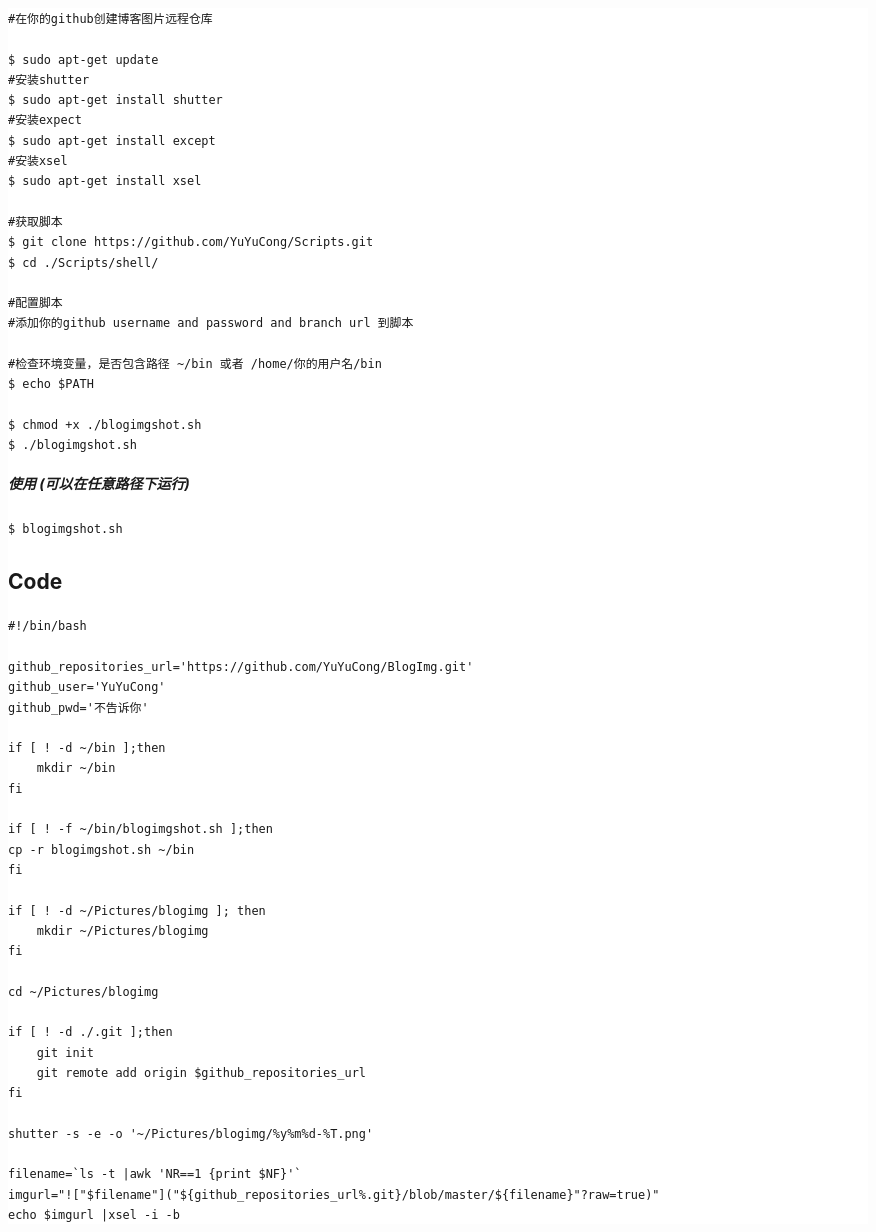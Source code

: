 ```shell
#在你的github创建博客图片远程仓库

$ sudo apt-get update
#安装shutter
$ sudo apt-get install shutter
#安装expect
$ sudo apt-get install except
#安装xsel
$ sudo apt-get install xsel

#获取脚本
$ git clone https://github.com/YuYuCong/Scripts.git
$ cd ./Scripts/shell/

#配置脚本 
#添加你的github username and password and branch url 到脚本 

#检查环境变量，是否包含路径 ~/bin 或者 /home/你的用户名/bin
$ echo $PATH

$ chmod +x ./blogimgshot.sh
$ ./blogimgshot.sh
```

##### 使用 (可以在任意路径下运行)

```shell
$ blogimgshot.sh
```

## Code

```shell
#!/bin/bash

github_repositories_url='https://github.com/YuYuCong/BlogImg.git'
github_user='YuYuCong'
github_pwd='不告诉你'

if [ ! -d ~/bin ];then
    mkdir ~/bin
fi

if [ ! -f ~/bin/blogimgshot.sh ];then
cp -r blogimgshot.sh ~/bin
fi

if [ ! -d ~/Pictures/blogimg ]; then
    mkdir ~/Pictures/blogimg
fi

cd ~/Pictures/blogimg

if [ ! -d ./.git ];then
    git init
    git remote add origin $github_repositories_url
fi

shutter -s -e -o '~/Pictures/blogimg/%y%m%d-%T.png'

filename=`ls -t |awk 'NR==1 {print $NF}'`
imgurl="!["$filename"]("${github_repositories_url%.git}/blob/master/${filename}"?raw=true)"
echo $imgurl |xsel -i -b

```